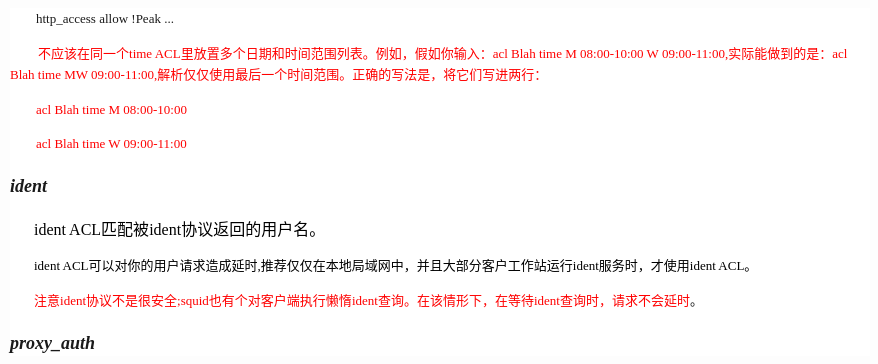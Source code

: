 <pre><span style="font-size: small;"><span style="font-family: 宋体;"><span lang="EN-US" style="mso-fareast-language: ZH;"><span style="mso-spacerun: yes;">&nbsp;&nbsp;&nbsp; </span></span><span lang="EN-US"><span style="mso-tab-count: 1;">&nbsp;&nbsp;&nbsp; </span></span><span lang="EN-US" style="mso-fareast-language: ZH;">http_access allow !Peak ...</span></span></span></pre>
<p style="text-indent: 21pt;"><span style="font-size: small;"><span style="font-family: 宋体;"><span lang="ZH" style="color: red; mso-fareast-language: ZH;">不应该在同一个</span><span lang="EN-US" style="color: red; mso-fareast-language: ZH;">time ACL</span><span lang="ZH" style="color: red; mso-fareast-language: ZH;">里放置多个日期和时间范围列表。例如，假如你输入：</span><span lang="EN-US" style="color: red; mso-fareast-language: ZH;">acl Blah time M 08:00-10:00 W 09:00-11:00</span><span lang="EN-US" style="color: red;">,</span><span lang="ZH" style="color: red; mso-fareast-language: ZH;">实际能做到的是：</span><span lang="EN-US" style="color: red; mso-fareast-language: ZH;">acl Blah time MW 09:00-11:00</span><span lang="EN-US" style="color: red;">,</span><span lang="ZH" style="color: red; mso-fareast-language: ZH;">解析仅仅使用最后一个时间范围。正确的写法是，将它们写进两行：</span><span lang="EN-US" style="color: red; mso-fareast-language: ZH;"></span></span></span></p>
<pre><span style="font-size: small;"><span style="font-family: 宋体;"><span lang="EN-US" style="color: red;"><span style="mso-tab-count: 1;">&nbsp;&nbsp;&nbsp;&nbsp;&nbsp;&nbsp;&nbsp; </span></span><span lang="EN-US" style="color: red; mso-fareast-language: ZH;">acl Blah time M 08:00-10:00</span></span></span></pre>
<pre><span style="font-size: small;"><span style="font-family: 宋体;"><span lang="EN-US" style="color: red; mso-fareast-language: ZH;"><span style="mso-spacerun: yes;">&nbsp;&nbsp; </span></span><span lang="EN-US" style="color: red;"><span style="mso-tab-count: 1;">&nbsp;&nbsp;&nbsp;&nbsp; </span></span><span lang="EN-US" style="color: red; mso-fareast-language: ZH;">acl Blah time W 09:00-11:00</span></span></span></pre>
<h5 style="margin: 14pt 0cm 14.5pt;"><a name="t20"></a><span lang="EN-US" style="mso-fareast-language: ZH;"><span style="font-size: large;"><span style="font-family: Times New Roman;">ident</span></span></span></h5>
<p align="left" style="margin: 0cm 0cm 0pt 18pt; text-align: left; mso-pagination: widow-orphan; mso-margin-top-alt: auto; mso-margin-bottom-alt: auto;" class="MsoNormal"><span lang="EN-US" style="font-size: 12pt; color: black; font-family: 宋体; mso-font-kerning: 0pt; mso-bidi-font-family: 宋体; mso-fareast-language: ZH;">ident ACL</span><span lang="ZH" style="font-size: 12pt; color: black; font-family: 宋体; mso-font-kerning: 0pt; mso-bidi-font-family: 宋体; mso-fareast-language: ZH;">匹配被</span><span lang="EN-US" style="font-size: 12pt; color: black; font-family: 宋体; mso-font-kerning: 0pt; mso-bidi-font-family: 宋体; mso-fareast-language: ZH;">ident</span><span lang="ZH" style="font-size: 12pt; color: black; font-family: 宋体; mso-font-kerning: 0pt; mso-bidi-font-family: 宋体; mso-fareast-language: ZH;">协议返回的用户名。</span><span lang="EN-US" style="font-size: 12pt; color: black; font-family: 宋体; mso-font-kerning: 0pt; mso-bidi-font-family: 宋体; mso-fareast-language: ZH;"> </span></p>
<p style="text-indent: 18pt;"><span style="font-size: small;"><span style="font-family: 宋体;"><span lang="EN-US" style="color: black; mso-fareast-language: ZH;">ident ACL</span><span lang="ZH" style="color: black; mso-fareast-language: ZH;">可以对你的用户请求造成延时</span><span lang="EN-US" style="color: black;">,</span><span lang="ZH" style="color: black; mso-fareast-language: ZH;">推荐仅仅在本地局域网中，并且大部分客户工作站运行</span><span lang="EN-US" style="color: black; mso-fareast-language: ZH;">ident</span><span lang="ZH" style="color: black; mso-fareast-language: ZH;">服务时，才使用</span><span lang="EN-US" style="color: black; mso-fareast-language: ZH;">ident ACL</span><span lang="ZH" style="color: black; mso-fareast-language: ZH;">。</span><span lang="EN-US" style="color: black; mso-fareast-language: ZH;"></span></span></span></p>
<p style="text-indent: 18pt;"><span style="font-size: small;"><span style="font-family: 宋体;"><span lang="ZH" style="color: red; mso-fareast-language: ZH;">注意</span><span lang="EN-US" style="color: red; mso-fareast-language: ZH;">ident</span><span lang="ZH" style="color: red; mso-fareast-language: ZH;">协议</span><span style="color: red;">不是</span><span lang="ZH" style="color: red; mso-fareast-language: ZH;">很安全</span><span lang="EN-US" style="color: red;">;</span><span lang="EN-US" style="color: red; mso-fareast-language: ZH;">squid</span><span lang="ZH" style="color: red; mso-fareast-language: ZH;">也有个对客户端执行懒惰</span><span lang="EN-US" style="color: red; mso-fareast-language: ZH;">ident</span><span lang="ZH" style="color: red; mso-fareast-language: ZH;">查询。在该情形下，在等待</span><span lang="EN-US" style="color: red; mso-fareast-language: ZH;">ident</span><span lang="ZH" style="color: red; mso-fareast-language: ZH;">查询时，请求不会延时</span><span lang="ZH" style="mso-fareast-language: ZH;">。</span><span lang="EN-US" style="mso-fareast-language: ZH;"></span></span></span></p>
<h5 style="margin: 14pt 0cm 14.5pt;"><a name="t21"></a><span lang="EN-US" style="mso-fareast-language: ZH;"><span style="font-size: large;"><span style="font-family: Times New Roman;">proxy_auth</span></span></span></h5>